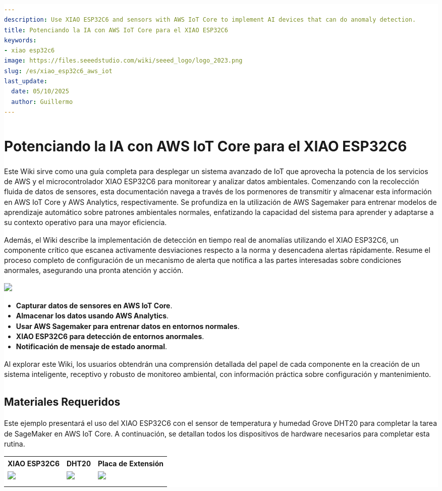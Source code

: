 ```yaml
---
description: Use XIAO ESP32C6 and sensors with AWS IoT Core to implement AI devices that can do anomaly detection.
title: Potenciando la IA con AWS IoT Core para el XIAO ESP32C6
keywords:
- xiao esp32c6
image: https://files.seeedstudio.com/wiki/seeed_logo/logo_2023.png
slug: /es/xiao_esp32c6_aws_iot
last_update:
  date: 05/10/2025
  author: Guillermo
---
```


# Potenciando la IA con AWS IoT Core para el XIAO ESP32C6

Este Wiki sirve como una guía completa para desplegar un sistema avanzado de IoT que aprovecha la potencia de los servicios de AWS y el microcontrolador XIAO ESP32C6 para monitorear y analizar datos ambientales. Comenzando con la recolección fluida de datos de sensores, esta documentación navega a través de los pormenores de transmitir y almacenar esta información en AWS IoT Core y AWS Analytics, respectivamente. Se profundiza en la utilización de AWS Sagemaker para entrenar modelos de aprendizaje automático sobre patrones ambientales normales, enfatizando la capacidad del sistema para aprender y adaptarse a su contexto operativo para una mayor eficiencia.

Además, el Wiki describe la implementación de detección en tiempo real de anomalías utilizando el XIAO ESP32C6, un componente crítico que escanea activamente desviaciones respecto a la norma y desencadena alertas rápidamente. Resume el proceso completo de configuración de un mecanismo de alerta que notifica a las partes interesadas sobre condiciones anormales, asegurando una pronta atención y acción.

<div style={{textAlign:'center'}}><img src="https://files.seeedstudio.com/wiki/xiao-esp32c6-aws/0.jpg" style={{width:1000, height:'auto'}}/></div>

- **Capturar datos de sensores en AWS IoT Core**.
- **Almacenar los datos usando AWS Analytics**.
- **Usar AWS Sagemaker para entrenar datos en entornos normales**.
- **XIAO ESP32C6 para detección de entornos anormales**.
- **Notificación de mensaje de estado anormal**.

Al explorar este Wiki, los usuarios obtendrán una comprensión detallada del papel de cada componente en la creación de un sistema inteligente, receptivo y robusto de monitoreo ambiental, con información práctica sobre configuración y mantenimiento.

## Materiales Requeridos

Este ejemplo presentará el uso del XIAO ESP32C6 con el sensor de temperatura y humedad Grove DHT20 para completar la tarea de SageMaker en AWS IoT Core. A continuación, se detallan todos los dispositivos de hardware necesarios para completar esta rutina. 

<div class="table-center">
	<table align="center">
		<tr>
			<th>XIAO ESP32C6</th>
			<th>DHT20</th>
			<th>Placa de Extensión</th>
		</tr>
		<tr>
			<td><div style={{textAlign:'center'}}><img src="https://files.seeedstudio.com/wiki/SeeedStudio-XIAO-ESP32C6/img/xiaoc6.jpg" style={{width:250, height:'auto'}}/></div></td>
			<td><div style={{textAlign:'center'}}><img src="https://files.seeedstudio.com/wiki/Grove-Temperature-Humidity-Sensor/Tem-humidity-sensor1.jpg" style={{width:250, height:'auto'}}/></div></td><td><div style={{textAlign:'center'}}><img src="https://files.seeedstudio.com/wiki/xiao_esp32c6_kafka/extensionboard.jpg" style={{width:250, height:'auto'}}/></div></td>
		</tr>
		<tr>
			<td><div class="get_one_now_container" style={{textAlign: 'center'}}>